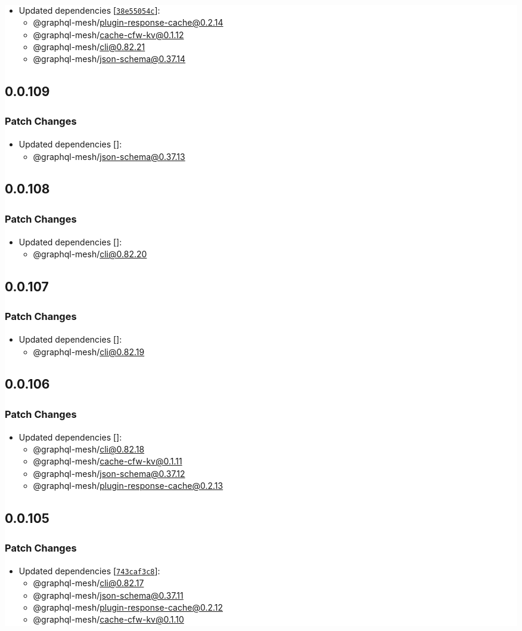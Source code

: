 - Updated dependencies
  [[`38e55054c`](https://github.com/Urigo/graphql-mesh/commit/38e55054cebb1464a3e1efc001ae36f54859edf1)]:
  - @graphql-mesh/plugin-response-cache@0.2.14
  - @graphql-mesh/cache-cfw-kv@0.1.12
  - @graphql-mesh/cli@0.82.21
  - @graphql-mesh/json-schema@0.37.14

## 0.0.109

### Patch Changes

- Updated dependencies []:
  - @graphql-mesh/json-schema@0.37.13

## 0.0.108

### Patch Changes

- Updated dependencies []:
  - @graphql-mesh/cli@0.82.20

## 0.0.107

### Patch Changes

- Updated dependencies []:
  - @graphql-mesh/cli@0.82.19

## 0.0.106

### Patch Changes

- Updated dependencies []:
  - @graphql-mesh/cli@0.82.18
  - @graphql-mesh/cache-cfw-kv@0.1.11
  - @graphql-mesh/json-schema@0.37.12
  - @graphql-mesh/plugin-response-cache@0.2.13

## 0.0.105

### Patch Changes

- Updated dependencies
  [[`743caf3c8`](https://github.com/Urigo/graphql-mesh/commit/743caf3c8a0f3ebcaae1e4525b2c10b281cdc3aa)]:
  - @graphql-mesh/cli@0.82.17
  - @graphql-mesh/json-schema@0.37.11
  - @graphql-mesh/plugin-response-cache@0.2.12
  - @graphql-mesh/cache-cfw-kv@0.1.10
